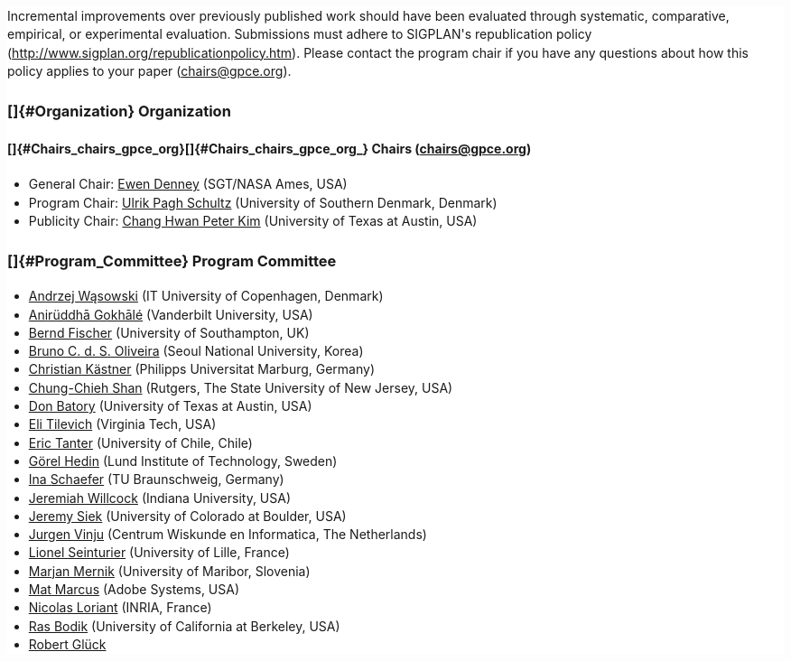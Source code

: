 Incremental improvements over previously published work should have been
evaluated through systematic, comparative, empirical, or experimental
evaluation. Submissions must adhere to SIGPLAN\'s republication policy
(<http://www.sigplan.org/republicationpolicy.htm>). Please contact the
program chair if you have any questions about how this policy applies to
your paper (<chairs@gpce.org>).

### []{#Organization} Organization

#### []{#Chairs_chairs_gpce_org}[]{#Chairs_chairs_gpce_org_} Chairs (<chairs@gpce.org>)

-   General Chair: [Ewen
    Denney](http://ti.arc.nasa.gov/profile/edenney/) (SGT/NASA Ames,
    USA)
-   Program Chair: [Ulrik Pagh Schultz](http://www.mip.sdu.dk/~ups/)
    (University of Southern Denmark, Denmark)
-   Publicity Chair: [Chang Hwan Peter
    Kim](http://www.cs.utexas.edu/~chpkim/) (University of Texas at
    Austin, USA)

### []{#Program_Committee} Program Committee

-   [Andrzej Wąsowski](http://www.itu.dk/~wasowski/) (IT University of
    Copenhagen, Denmark)
-   [Anirüddhā Gokhālé](http://www.dre.vanderbilt.edu/~gokhale/)
    (Vanderbilt University, USA)
-   [Bernd Fischer](http://www.ecs.soton.ac.uk/people/bf) (University of
    Southampton, UK)
-   [Bruno C. d. S. Oliveira](http://ropas.snu.ac.kr/~bruno/) (Seoul
    National University, Korea)
-   [Christian Kästner](http://www.uni-marburg.de/fb12/ps/team/kaestner)
    (Philipps Universitat Marburg, Germany)
-   [Chung-Chieh Shan](http://www.cs.rutgers.edu/~ccshan/) (Rutgers, The
    State University of New Jersey, USA)
-   [Don Batory](http://userweb.cs.utexas.edu/~dsb/) (University of
    Texas at Austin, USA)
-   [Eli Tilevich](http://people.cs.vt.edu/~tilevich/) (Virginia Tech,
    USA)
-   [Eric Tanter](http://pleiad.dcc.uchile.cl/people/etanter)
    (University of Chile, Chile)
-   [Görel Hedin](http://cs.lth.se/gorel_hedin) (Lund Institute of
    Technology, Sweden)
-   [Ina
    Schaefer](http://www.tu-braunschweig.de/sse/mitarbeiter/schaefer)
    (TU Braunschweig, Germany)
-   [Jeremiah Willcock](http://osl.iu.edu/~jewillco/) (Indiana
    University, USA)
-   [Jeremy Siek](http://ecee.colorado.edu/~siek/) (University of
    Colorado at Boulder, USA)
-   [Jurgen Vinju](http://jurgen.vinju.org/) (Centrum Wiskunde en
    Informatica, The Netherlands)
-   [Lionel Seinturier](http://www.lifl.fr/~seinturi/) (University of
    Lille, France)
-   [Marjan Mernik](http://lpm.uni-mb.si/mernik/) (University of
    Maribor, Slovenia)
-   [Mat Marcus](http://www.emarcus.org/) (Adobe Systems, USA)
-   [Nicolas
    Loriant](http://phoenix.inria.fr/index.php/members/23-nicolas-loriant)
    (INRIA, France)
-   [Ras Bodik](http://www.cs.berkeley.edu/~bodik/) (University of
    California at Berkeley, USA)
-   [Robert
    Glück](http://www.diku.dk/english/staff/beskrivelse/?id=146978)